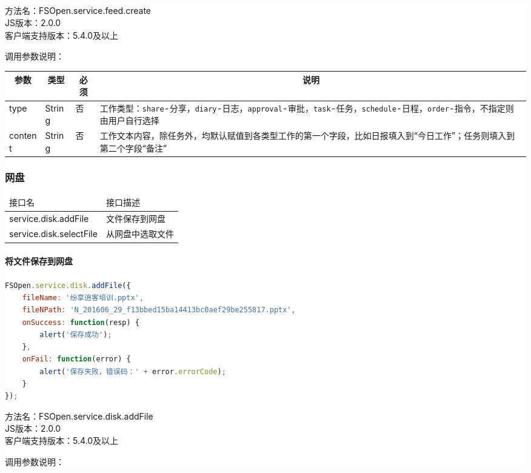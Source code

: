 方法名：FSOpen.service.feed.create   
JS版本：2.0.0    
客户端支持版本：5.4.0及以上     

调用参数说明：      

| 参数      | 类型      | 必须 | 说明         |
| ----------| ----------| -----| -------------|
| type      | String    | 否   | 工作类型：`share`-分享，`diary`-日志，`approval`-审批，`task`-任务，`schedule`-日程，`order`-指令，不指定则由用户自行选择 |
| content   | String    | 否   | 工作文本内容，除任务外，均默认赋值到各类型工作的第一个字段，比如日报填入到“今日工作”；任务则填入到第二个字段“备注” |

### 网盘 

<table class="api-list">
    <thead>
        <tr>
            <td>接口名</td>
            <td>接口描述</td>
        </tr>
    </thead>
    <tbody>
        <tr>
            <td>service.disk.addFile</td>
            <td>文件保存到网盘</td>
        </tr>
        <tr>
            <td>service.disk.selectFile</td>
            <td>从网盘中选取文件</td>
        </tr>
    </tbody>
</table>

#### 将文件保存到网盘     


```javascript
FSOpen.service.disk.addFile({
    fileName: '纷享逍客培训.pptx',
    fileNPath: 'N_201606_29_f13bbed15ba14413bc0aef29be255817.pptx',
    onSuccess: function(resp) {
        alert('保存成功');
    },
    onFail: function(error) {
        alert('保存失败，错误码：' + error.errorCode);
    }
});
```

方法名：FSOpen.service.disk.addFile   
JS版本：2.0.0    
客户端支持版本：5.4.0及以上     

调用参数说明：      
